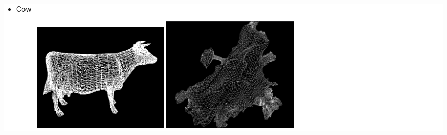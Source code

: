 - Cow

  <figure class="half">
        <img src="c.png", width=250>
        <img src="cow_3_arap.png", width=250>
  </figure>
